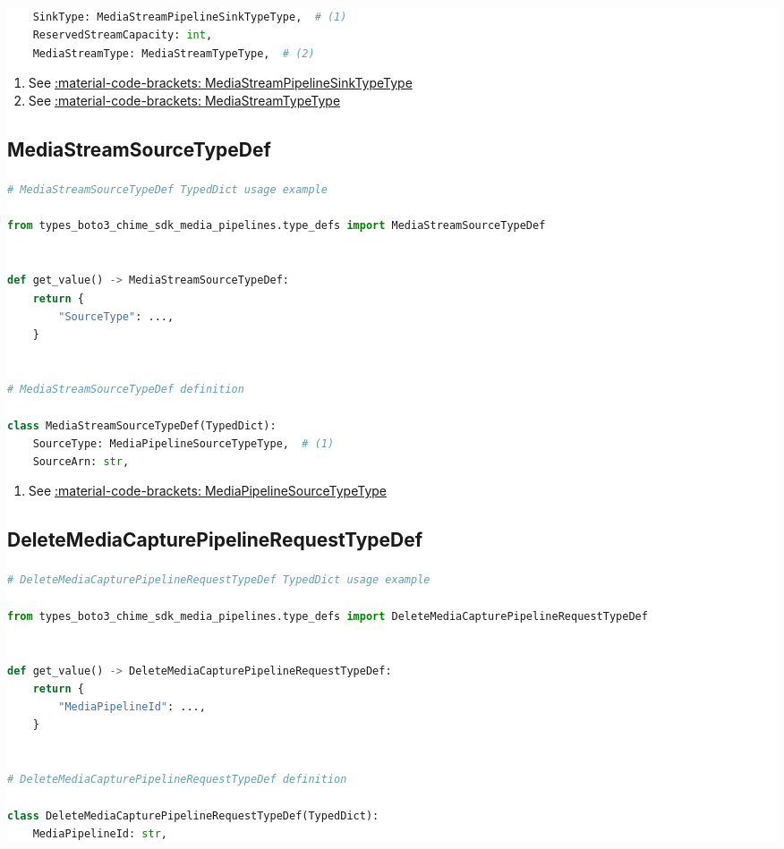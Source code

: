```python
    SinkType: MediaStreamPipelineSinkTypeType,  # (1)
    ReservedStreamCapacity: int,
    MediaStreamType: MediaStreamTypeType,  # (2)
```

1. See [:material-code-brackets: MediaStreamPipelineSinkTypeType](./literals.md#mediastreampipelinesinktypetype)
2. See [:material-code-brackets: MediaStreamTypeType](./literals.md#mediastreamtypetype)

## MediaStreamSourceTypeDef

```python
# MediaStreamSourceTypeDef TypedDict usage example

from types_boto3_chime_sdk_media_pipelines.type_defs import MediaStreamSourceTypeDef


def get_value() -> MediaStreamSourceTypeDef:
    return {
        "SourceType": ...,
    }


# MediaStreamSourceTypeDef definition

class MediaStreamSourceTypeDef(TypedDict):
    SourceType: MediaPipelineSourceTypeType,  # (1)
    SourceArn: str,
```

1. See [:material-code-brackets: MediaPipelineSourceTypeType](./literals.md#mediapipelinesourcetypetype)

## DeleteMediaCapturePipelineRequestTypeDef

```python
# DeleteMediaCapturePipelineRequestTypeDef TypedDict usage example

from types_boto3_chime_sdk_media_pipelines.type_defs import DeleteMediaCapturePipelineRequestTypeDef


def get_value() -> DeleteMediaCapturePipelineRequestTypeDef:
    return {
        "MediaPipelineId": ...,
    }


# DeleteMediaCapturePipelineRequestTypeDef definition

class DeleteMediaCapturePipelineRequestTypeDef(TypedDict):
    MediaPipelineId: str,
```
